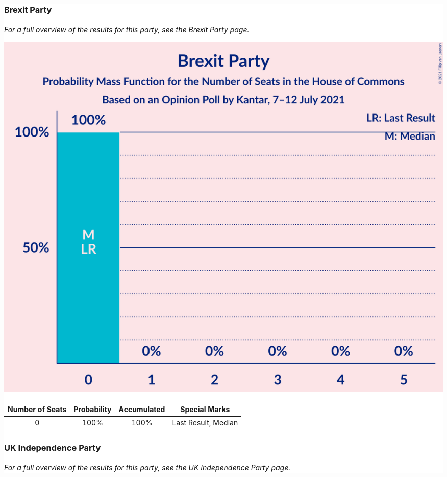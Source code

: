 ### Brexit Party

*For a full overview of the results for this party, see the [Brexit Party](party-brexitparty.html) page.*

![Graph with seats probability mass function not yet produced](2021-07-12-Kantar-seats-pmf-brexitparty.png "Seats Probability Mass Function")

| Number of Seats | Probability | Accumulated | Special Marks |
|:---------------:|:-----------:|:-----------:|:-------------:|
| 0 | 100% | 100% | Last Result, Median |

### UK Independence Party

*For a full overview of the results for this party, see the [UK Independence Party](party-ukindependenceparty.html) page.*
